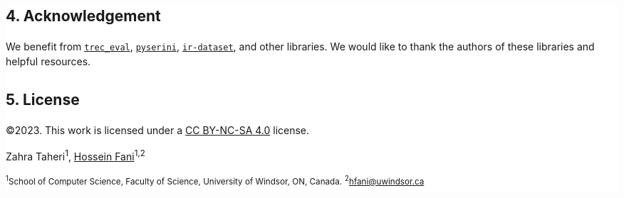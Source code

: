 ## 4. Acknowledgement
We benefit from [``trec_eval``](https://github.com/usnistgov/trec_eval), [``pyserini``](https://github.com/castorini/pyserini), [``ir-dataset``](https://ir-datasets.com/), and other libraries. We would like to thank the authors of these libraries and helpful resources.
  
## 5. License
©2023. This work is licensed under a [CC BY-NC-SA 4.0](license.txt) license.

Zahra Taheri<sup>1</sup>, [Hossein Fani](https://hosseinfani.github.io/)<sup>1,2</sup> 

<sup><sup>1</sup>School of Computer Science, Faculty of Science, University of Windsor, ON, Canada.</sup>
<sup><sup>2</sup>[hfani@uwindsor.ca](mailto:hfani@uwindsor.ca)</sup>

